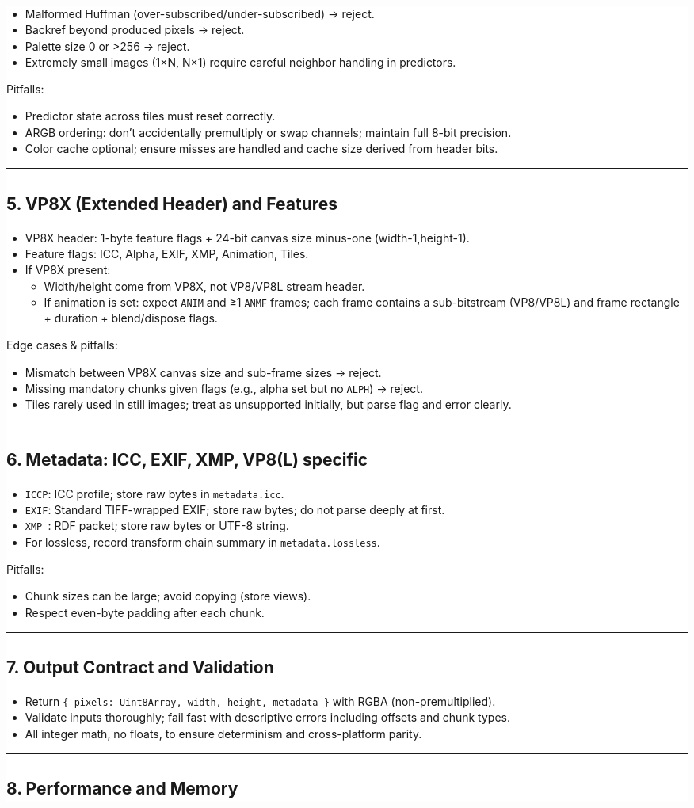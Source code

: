 - Malformed Huffman (over-subscribed/under-subscribed) → reject.
- Backref beyond produced pixels → reject.
- Palette size 0 or >256 → reject.
- Extremely small images (1×N, N×1) require careful neighbor handling in predictors.

Pitfalls:

- Predictor state across tiles must reset correctly.
- ARGB ordering: don’t accidentally premultiply or swap channels; maintain full 8-bit precision.
- Color cache optional; ensure misses are handled and cache size derived from header bits.

---

## 5. VP8X (Extended Header) and Features

- VP8X header: 1-byte feature flags + 24-bit canvas size minus-one (width-1,height-1).
- Feature flags: ICC, Alpha, EXIF, XMP, Animation, Tiles.
- If VP8X present:
  - Width/height come from VP8X, not VP8/VP8L stream header.
  - If animation is set: expect `ANIM` and ≥1 `ANMF` frames; each frame contains a sub-bitstream (VP8/VP8L) and frame rectangle + duration + blend/dispose flags.

Edge cases & pitfalls:

- Mismatch between VP8X canvas size and sub-frame sizes → reject.
- Missing mandatory chunks given flags (e.g., alpha set but no `ALPH`) → reject.
- Tiles rarely used in still images; treat as unsupported initially, but parse flag and error clearly.

---

## 6. Metadata: ICC, EXIF, XMP, VP8(L) specific

- `ICCP`: ICC profile; store raw bytes in `metadata.icc`.
- `EXIF`: Standard TIFF-wrapped EXIF; store raw bytes; do not parse deeply at first.
- `XMP `: RDF packet; store raw bytes or UTF-8 string.
- For lossless, record transform chain summary in `metadata.lossless`.

Pitfalls:

- Chunk sizes can be large; avoid copying (store views).
- Respect even-byte padding after each chunk.

---

## 7. Output Contract and Validation

- Return `{ pixels: Uint8Array, width, height, metadata }` with RGBA (non-premultiplied).
- Validate inputs thoroughly; fail fast with descriptive errors including offsets and chunk types.
- All integer math, no floats, to ensure determinism and cross-platform parity.

---

## 8. Performance and Memory
